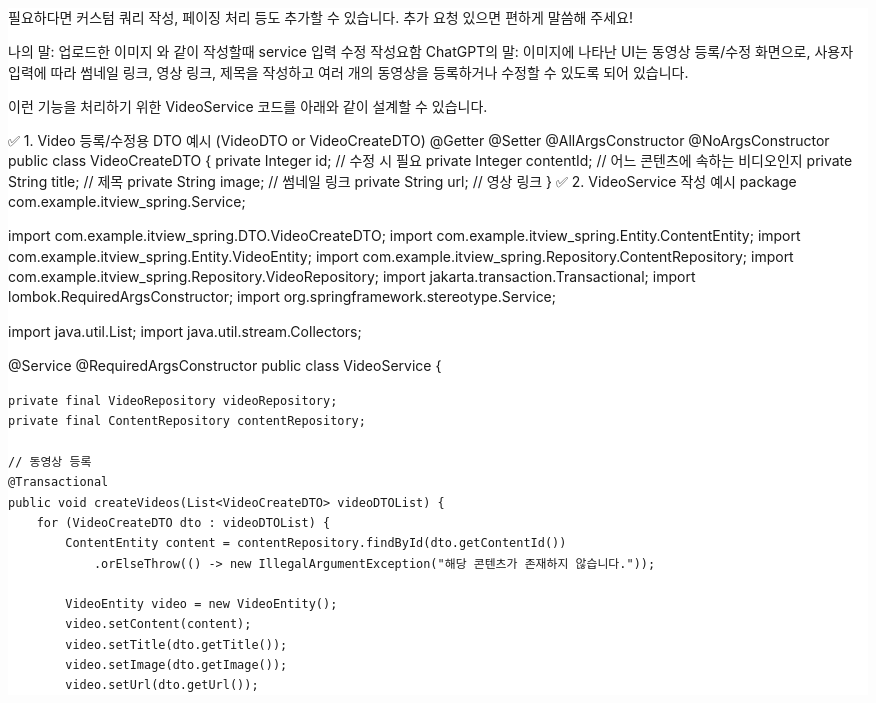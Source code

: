 필요하다면 커스텀 쿼리 작성, 페이징 처리 등도 추가할 수 있습니다.
추가 요청 있으면 편하게 말씀해 주세요!

나의 말:
업로드한 이미지
와 같이 작성할때 service 입력 수정  작성요함
ChatGPT의 말:
이미지에 나타난 UI는 동영상 등록/수정 화면으로, 사용자 입력에 따라 썸네일 링크, 영상 링크, 제목을 작성하고 여러 개의 동영상을 등록하거나 수정할 수 있도록 되어 있습니다.

이런 기능을 처리하기 위한 VideoService 코드를 아래와 같이 설계할 수 있습니다.

✅ 1. Video 등록/수정용 DTO 예시 (VideoDTO or VideoCreateDTO)
@Getter
@Setter
@AllArgsConstructor
@NoArgsConstructor
public class VideoCreateDTO {
private Integer id;          // 수정 시 필요
private Integer contentId;   // 어느 콘텐츠에 속하는 비디오인지
private String title;        // 제목
private String image;        // 썸네일 링크
private String url;          // 영상 링크
}
✅ 2. VideoService 작성 예시
package com.example.itview_spring.Service;

import com.example.itview_spring.DTO.VideoCreateDTO;
import com.example.itview_spring.Entity.ContentEntity;
import com.example.itview_spring.Entity.VideoEntity;
import com.example.itview_spring.Repository.ContentRepository;
import com.example.itview_spring.Repository.VideoRepository;
import jakarta.transaction.Transactional;
import lombok.RequiredArgsConstructor;
import org.springframework.stereotype.Service;

import java.util.List;
import java.util.stream.Collectors;

@Service
@RequiredArgsConstructor
public class VideoService {

    private final VideoRepository videoRepository;
    private final ContentRepository contentRepository;

    // 동영상 등록
    @Transactional
    public void createVideos(List<VideoCreateDTO> videoDTOList) {
        for (VideoCreateDTO dto : videoDTOList) {
            ContentEntity content = contentRepository.findById(dto.getContentId())
                .orElseThrow(() -> new IllegalArgumentException("해당 콘텐츠가 존재하지 않습니다."));

            VideoEntity video = new VideoEntity();
            video.setContent(content);
            video.setTitle(dto.getTitle());
            video.setImage(dto.getImage());
            video.setUrl(dto.getUrl());

